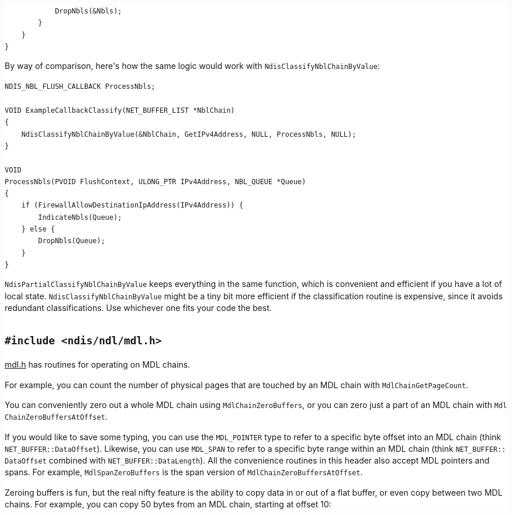 ```
            DropNbls(&Nbls);
        }
    }
}
```

By way of comparison, here's how the same logic would work with `NdisClassifyNblChainByValue`:

```
NDIS_NBL_FLUSH_CALLBACK ProcessNbls;

VOID ExampleCallbackClassify(NET_BUFFER_LIST *NblChain)
{
    NdisClassifyNblChainByValue(&NblChain, GetIPv4Address, NULL, ProcessNbls, NULL);
}

VOID
ProcessNbls(PVOID FlushContext, ULONG_PTR IPv4Address, NBL_QUEUE *Queue)
{
    if (FirewallAllowDestinationIpAddress(IPv4Address)) {
        IndicateNbls(Queue);
    } else {
        DropNbls(Queue);
    }
}
```

`NdisPartialClassifyNblChainByValue` keeps everything in the same function, which is convenient and efficient if you have a lot of local state.
`NdisClassifyNblChainByValue` might be a tiny bit more efficient if the classification routine is expensive, since it avoids redundant classifications.
Use whichever one fits your code the best.

## `#include <ndis/ndl/mdl.h>`

[mdl.h](https://github.com/microsoft/ndis-driver-library/blob/main/src/include/ndis/ndl/mdl.h) has routines for operating on MDL chains.

For example, you can count the number of physical pages that are touched by an MDL chain with `MdlChainGetPageCount`.

You can conveniently zero out a whole MDL chain using `MdlChainZeroBuffers`, or you can zero just a part of an MDL chain with `MdlChainZeroBuffersAtOffset`.

If you would like to save some typing, you can use the `MDL_POINTER` type to refer to a specific byte offset into an MDL chain (think `NET_BUFFER::DataOffset`).
Likewise, you can use `MDL_SPAN` to refer to a specific byte range within an MDL chain (think `NET_BUFFER::DataOffset` combined with `NET_BUFFER::DataLength`).
All the convenience routines in this header also accept MDL pointers and spans.
For example, `MdlSpanZeroBuffers` is the span version of `MdlChainZeroBuffersAtOffset`.

Zeroing buffers is fun, but the real nifty feature is the ability to copy data in or out of a flat buffer, or even copy between two MDL chains.
For example, you can copy 50 bytes from an MDL chain, starting at offset 10:
